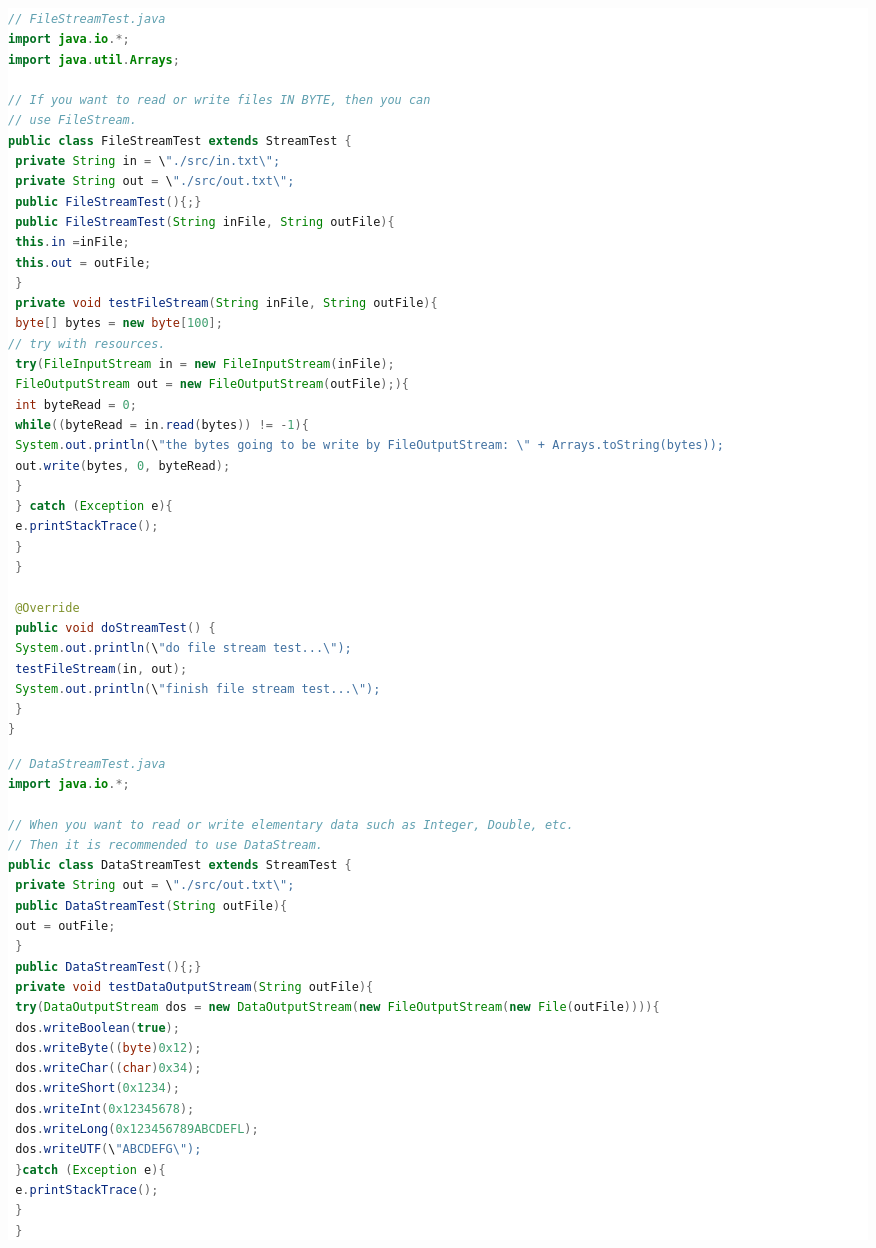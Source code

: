 ```Java
// FileStreamTest.java
import java.io.*;
import java.util.Arrays;

// If you want to read or write files IN BYTE, then you can
// use FileStream.
public class FileStreamTest extends StreamTest {
 private String in = \"./src/in.txt\";
 private String out = \"./src/out.txt\";
 public FileStreamTest(){;}
 public FileStreamTest(String inFile, String outFile){
 this.in =inFile;
 this.out = outFile;
 }
 private void testFileStream(String inFile, String outFile){
 byte[] bytes = new byte[100];
// try with resources.
 try(FileInputStream in = new FileInputStream(inFile);
 FileOutputStream out = new FileOutputStream(outFile);){
 int byteRead = 0;
 while((byteRead = in.read(bytes)) != -1){
 System.out.println(\"the bytes going to be write by FileOutputStream: \" + Arrays.toString(bytes));
 out.write(bytes, 0, byteRead);
 }
 } catch (Exception e){
 e.printStackTrace();
 }
 }

 @Override
 public void doStreamTest() {
 System.out.println(\"do file stream test...\");
 testFileStream(in, out);
 System.out.println(\"finish file stream test...\");
 }
}
```

```Java
// DataStreamTest.java
import java.io.*;

// When you want to read or write elementary data such as Integer, Double, etc.
// Then it is recommended to use DataStream.
public class DataStreamTest extends StreamTest {
 private String out = \"./src/out.txt\";
 public DataStreamTest(String outFile){
 out = outFile;
 }
 public DataStreamTest(){;}
 private void testDataOutputStream(String outFile){
 try(DataOutputStream dos = new DataOutputStream(new FileOutputStream(new File(outFile)))){
 dos.writeBoolean(true);
 dos.writeByte((byte)0x12);
 dos.writeChar((char)0x34);
 dos.writeShort(0x1234);
 dos.writeInt(0x12345678);
 dos.writeLong(0x123456789ABCDEFL);
 dos.writeUTF(\"ABCDEFG\");
 }catch (Exception e){
 e.printStackTrace();
 }
 }
```